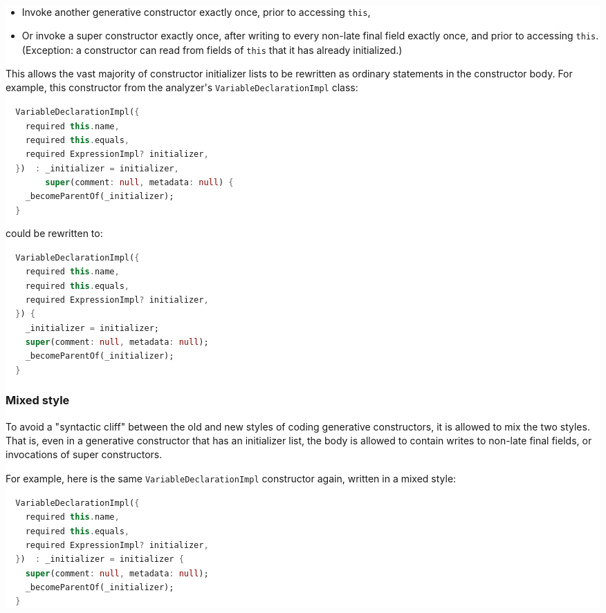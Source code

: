 - Invoke another generative constructor exactly once, prior to accessing `this`,

- Or invoke a super constructor exactly once, after writing to every non-late
  final field exactly once, and prior to accessing `this`. (Exception: a
  constructor can read from fields of `this` that it has already initialized.)

This allows the vast majority of constructor initializer lists to be rewritten
as ordinary statements in the constructor body. For example, this constructor
from the analyzer's `VariableDeclarationImpl` class:

```dart
  VariableDeclarationImpl({
    required this.name,
    required this.equals,
    required ExpressionImpl? initializer,
  })  : _initializer = initializer,
        super(comment: null, metadata: null) {
    _becomeParentOf(_initializer);
  }
```

could be rewritten to:

```dart
  VariableDeclarationImpl({
    required this.name,
    required this.equals,
    required ExpressionImpl? initializer,
  }) {
    _initializer = initializer;
    super(comment: null, metadata: null);
    _becomeParentOf(_initializer);
  }
```

### Mixed style

To avoid a "syntactic cliff" between the old and new styles of coding generative
constructors, it is allowed to mix the two styles. That is, even in a generative
constructor that has an initializer list, the body is allowed to contain writes
to non-late final fields, or invocations of super constructors.

For example, here is the same `VariableDeclarationImpl` constructor again,
written in a mixed style:

```dart
  VariableDeclarationImpl({
    required this.name,
    required this.equals,
    required ExpressionImpl? initializer,
  })  : _initializer = initializer {
    super(comment: null, metadata: null);
    _becomeParentOf(_initializer);
  }
```
